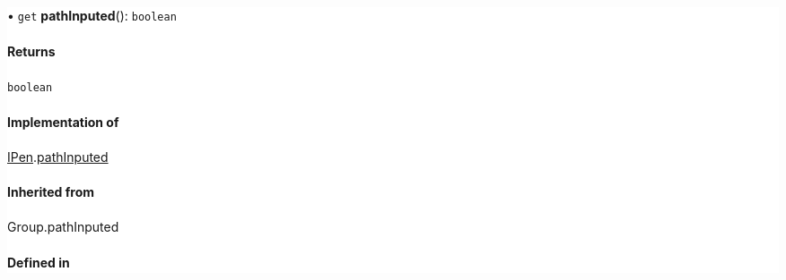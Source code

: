 • `get` **pathInputed**(): `boolean`

#### Returns

`boolean`

#### Implementation of

[IPen](../interfaces/IPen.md).[pathInputed](../interfaces/IPen.md#pathinputed)

#### Inherited from

Group.pathInputed

#### Defined in

